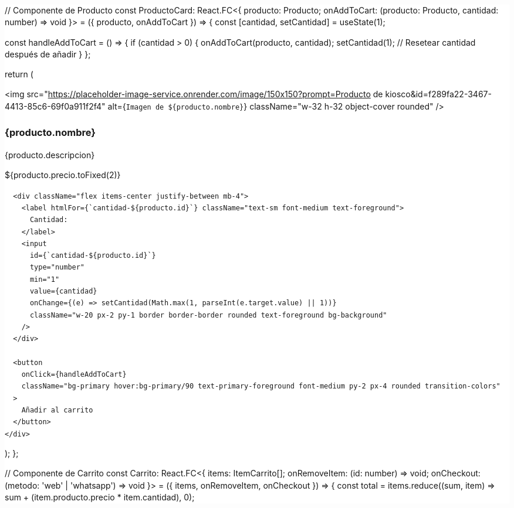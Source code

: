 
// Componente de Producto
const ProductoCard: React.FC<{ producto: Producto; onAddToCart: (producto: Producto, cantidad: number) => void }> = ({ producto, onAddToCart }) => {
  const [cantidad, setCantidad] = useState(1);

  const handleAddToCart = () => {
    if (cantidad > 0) {
      onAddToCart(producto, cantidad);
      setCantidad(1); // Resetear cantidad después de añadir
    }
  };

  return (
    <div className="bg-white rounded-lg shadow-md p-4 flex flex-col">
      <div className="flex justify-center mb-4">
        <img 
          src="https://placeholder-image-service.onrender.com/image/150x150?prompt=Producto de kiosco&id=f289fa22-3467-4413-85c6-69f0a911f2f4" 
          alt={`Imagen de ${producto.nombre}`} 
          className="w-32 h-32 object-cover rounded"
        />
      </div>
      <h3 className="text-lg font-semibold text-foreground">{producto.nombre}</h3>
      <p className="text-sm text-muted-foreground mb-2">{producto.descripcion}</p>
      <p className="text-primary font-bold text-xl mb-4">${producto.precio.toFixed(2)}</p>
      
      <div className="flex items-center justify-between mb-4">
        <label htmlFor={`cantidad-${producto.id}`} className="text-sm font-medium text-foreground">
          Cantidad:
        </label>
        <input
          id={`cantidad-${producto.id}`}
          type="number"
          min="1"
          value={cantidad}
          onChange={(e) => setCantidad(Math.max(1, parseInt(e.target.value) || 1))}
          className="w-20 px-2 py-1 border border-border rounded text-foreground bg-background"
        />
      </div>
      
      <button
        onClick={handleAddToCart}
        className="bg-primary hover:bg-primary/90 text-primary-foreground font-medium py-2 px-4 rounded transition-colors"
      >
        Añadir al carrito
      </button>
    </div>
  );
};

// Componente de Carrito
const Carrito: React.FC<{ items: ItemCarrito[]; onRemoveItem: (id: number) => void; onCheckout: (metodo: 'web' | 'whatsapp') => void }> = ({ 
  items, 
  onRemoveItem, 
  onCheckout 
}) => {
  const total = items.reduce((sum, item) => sum + (item.producto.precio * item.cantidad), 0);
